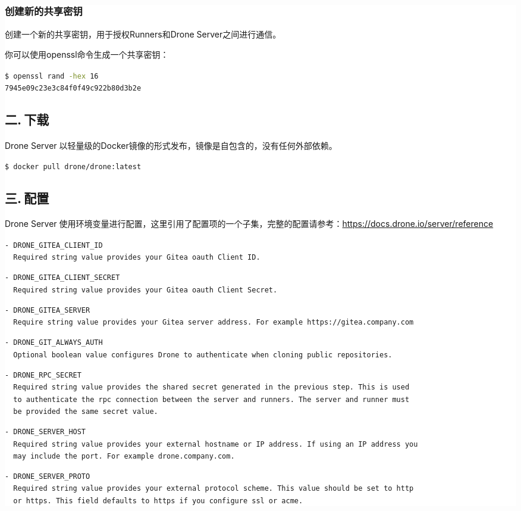### 创建新的共享密钥

创建一个新的共享密钥，用于授权Runners和Drone Server之间进行通信。

你可以使用openssl命令生成一个共享密钥：

```bash
$ openssl rand -hex 16
7945e09c23e3c84f0f49c922b80d3b2e
```


## 二. 下载

Drone Server 以轻量级的Docker镜像的形式发布，镜像是自包含的，没有任何外部依赖。

```bash
$ docker pull drone/drone:latest
```

## 三. 配置

Drone Server 使用环境变量进行配置，这里引用了配置项的一个子集，完整的配置请参考：https://docs.drone.io/server/reference

```
- DRONE_GITEA_CLIENT_ID
  Required string value provides your Gitea oauth Client ID.
```

```
- DRONE_GITEA_CLIENT_SECRET
  Required string value provides your Gitea oauth Client Secret.
```

```
- DRONE_GITEA_SERVER
  Require string value provides your Gitea server address. For example https://gitea.company.com
```

```
- DRONE_GIT_ALWAYS_AUTH
  Optional boolean value configures Drone to authenticate when cloning public repositories.
```

```
- DRONE_RPC_SECRET
  Required string value provides the shared secret generated in the previous step. This is used 
  to authenticate the rpc connection between the server and runners. The server and runner must 
  be provided the same secret value.
```

```
- DRONE_SERVER_HOST
  Required string value provides your external hostname or IP address. If using an IP address you
  may include the port. For example drone.company.com.
```

```
- DRONE_SERVER_PROTO
  Required string value provides your external protocol scheme. This value should be set to http 
  or https. This field defaults to https if you configure ssl or acme.

```
